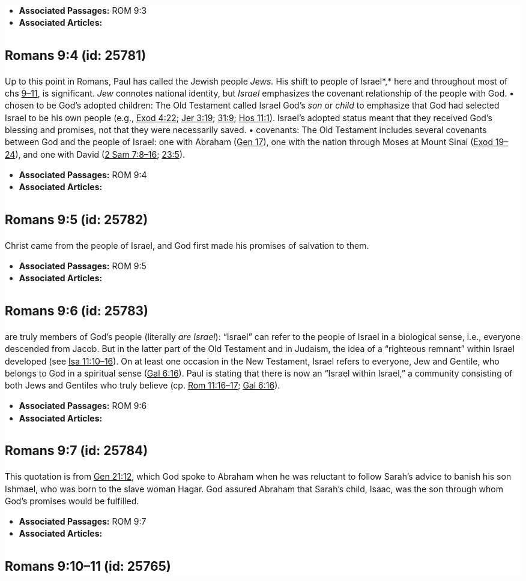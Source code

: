 * **Associated Passages:** ROM 9:3
* **Associated Articles:** 

## Romans 9:4 (id: 25781)

Up to this point in Romans, Paul has called the Jewish people *Jews.* His shift to people of Israel*,* here and throughout most of chs [9–11](https://ref.ly/Rom9:1-Rom11:36), is significant. *Jew* connotes national identity, but *Israel* emphasizes the covenant relationship of the people with God. • chosen to be God’s adopted children: The Old Testament called Israel God’s *son* or *child* to emphasize that God had selected Israel to be his own people (e.g., [Exod 4:22](https://ref.ly/Exod4:22); [Jer 3:19](https://ref.ly/Jer3:19); [31:9](https://ref.ly/Jer31:9); [Hos 11:1](https://ref.ly/Hos11:1)). Israel’s adopted status meant that they received God’s blessing and promises, not that they were necessarily saved. • covenants: The Old Testament includes several covenants between God and the people of Israel: one with Abraham ([Gen 17](https://ref.ly/Gen17:1-Gen17:27)), one with the nation through Moses at Mount Sinai ([Exod 19–24](https://ref.ly/Exod19:1-Exod24:18)), and one with David ([2 Sam 7:8–16](https://ref.ly/2Sam7:8-2Sam7:16); [23:5](https://ref.ly/2Sam23:5)).

* **Associated Passages:** ROM 9:4
* **Associated Articles:** 

## Romans 9:5 (id: 25782)

Christ came from the people of Israel, and God first made his promises of salvation to them.

* **Associated Passages:** ROM 9:5
* **Associated Articles:** 

## Romans 9:6 (id: 25783)

are truly members of God’s people (literally *are Israel*): “Israel” can refer to the people of Israel in a biological sense, i.e., everyone descended from Jacob. But in the latter part of the Old Testament and in Judaism, the idea of a “righteous remnant” within Israel developed (see [Isa 11:10–16](https://ref.ly/Isa11:10-Isa11:16)). On at least one occasion in the New Testament, Israel refers to everyone, Jew and Gentile, who belongs to God in a spiritual sense ([Gal 6:16](https://ref.ly/Gal6:16)). Paul is stating that there is now an “Israel within Israel,” a community consisting of both Jews and Gentiles who truly believe (cp. [Rom 11:16–17](https://ref.ly/Rom11:16-Rom11:17); [Gal 6:16](https://ref.ly/Gal6:16)).

* **Associated Passages:** ROM 9:6
* **Associated Articles:** 

## Romans 9:7 (id: 25784)

This quotation is from [Gen 21:12](https://ref.ly/Gen21:12), which God spoke to Abraham when he was reluctant to follow Sarah’s advice to banish his son Ishmael, who was born to the slave woman Hagar. God assured Abraham that Sarah’s child, Isaac, was the son through whom God’s promises would be fulfilled.

* **Associated Passages:** ROM 9:7
* **Associated Articles:** 

## Romans 9:10–11 (id: 25765)
